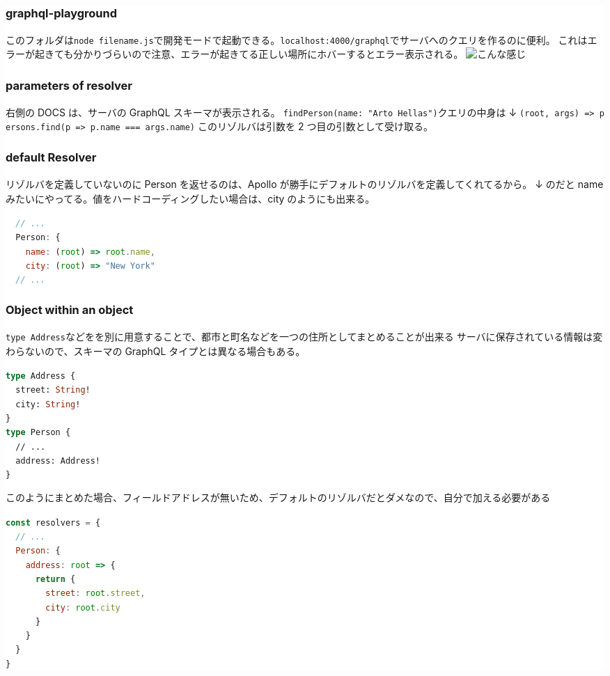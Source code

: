 ### graphql-playground

このフォルダは`node filename.js`で開発モードで起動できる。`localhost:4000/graphql`でサーバへのクエリを作るのに便利。
これはエラーが起きても分かりづらいので注意、エラーが起きてる正しい場所にホバーするとエラー表示される。
![こんな感じ](https://fullstackopen.com/static/f4d91f847d2f1abec1d1b57496086250/14be6/3.png)

### parameters of resolver

右側の DOCS は、サーバの GraphQL スキーマが表示される。
`findPerson(name: "Arto Hellas")`クエリの中身は ↓
`(root, args) => persons.find(p => p.name === args.name)`
このリゾルバは引数を 2 つ目の引数として受け取る。

### default Resolver

リゾルバを定義していないのに Person を返せるのは、Apollo が勝手にデフォルトのリゾルバを定義してくれてるから。
↓ のだと name みたいにやってる。値をハードコーディングしたい場合は、city のようにも出来る。

```js
  // ...
  Person: {
    name: (root) => root.name,
    city: (root) => "New York"
  // ...
```

### Object within an object

`type Address`などをを別に用意することで、都市と町名などを一つの住所としてまとめることが出来る
サーバに保存されている情報は変わらないので、スキーマの GraphQL タイプとは異なる場合もある。

```graphql
type Address {
  street: String!
  city: String!
}
type Person {
  // ...
  address: Address!
}
```

このようにまとめた場合、フィールドアドレスが無いため、デフォルトのリゾルバだとダメなので、自分で加える必要がある

```js
const resolvers = {
  // ...
  Person: {
    address: root => {
      return {
        street: root.street,
        city: root.city
      }
    }
  }
}
```
